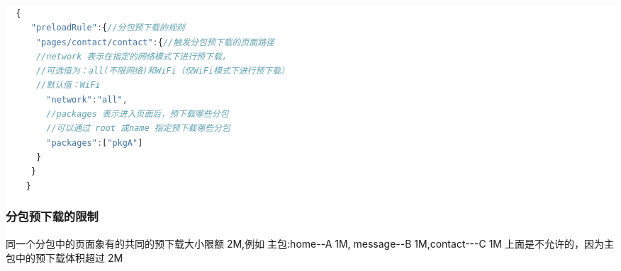 ```js
  {
     "preloadRule":{//分包预下载的规则
      "pages/contact/contact":{//触发分包预下载的页面路径
      //network 表示在指定的网络模式下进行预下载，
      //可选值为：all(不限网络)和WiFi（仅WiFi模式下进行预下载）
      //默认值：WiFi
        "network":"all",
        //packages 表示进入页面后，预下载哪些分包
        //可以通过 root 或name 指定预下载哪些分包
        "packages":["pkgA"]
      }
     }
    }
```

### 分包预下载的限制

同一个分包中的页面象有的共同的预下载大小限额 2M,例如
主包:home--A 1M, message--B 1M,contact---C 1M
上面是不允许的，因为主包中的预下载体积超过 2M

